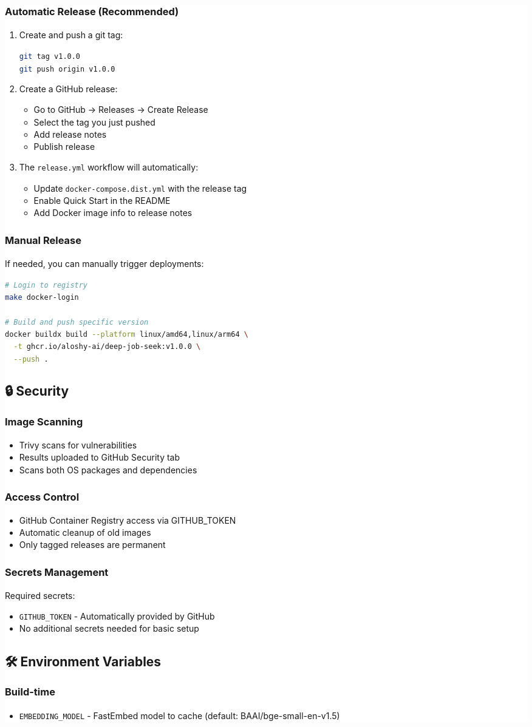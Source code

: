 ### Automatic Release (Recommended)
1. Create and push a git tag:
   ```bash
   git tag v1.0.0
   git push origin v1.0.0
   ```

2. Create a GitHub release:
   - Go to GitHub → Releases → Create Release
   - Select the tag you just pushed
   - Add release notes
   - Publish release

3. The `release.yml` workflow will automatically:
   - Update `docker-compose.dist.yml` with the release tag
   - Enable Quick Start in the README
   - Add Docker image info to release notes

### Manual Release
If needed, you can manually trigger deployments:

```bash
# Login to registry
make docker-login

# Build and push specific version
docker buildx build --platform linux/amd64,linux/arm64 \
  -t ghcr.io/aloshy-ai/deep-job-seek:v1.0.0 \
  --push .
```

## 🔒 Security

### Image Scanning
- Trivy scans for vulnerabilities
- Results uploaded to GitHub Security tab
- Scans both OS packages and dependencies

### Access Control
- GitHub Container Registry access via GITHUB_TOKEN
- Automatic cleanup of old images
- Only tagged releases are permanent

### Secrets Management
Required secrets:
- `GITHUB_TOKEN` - Automatically provided by GitHub
- No additional secrets needed for basic setup

## 🛠️ Environment Variables

### Build-time
- `EMBEDDING_MODEL` - FastEmbed model to cache (default: BAAI/bge-small-en-v1.5)
